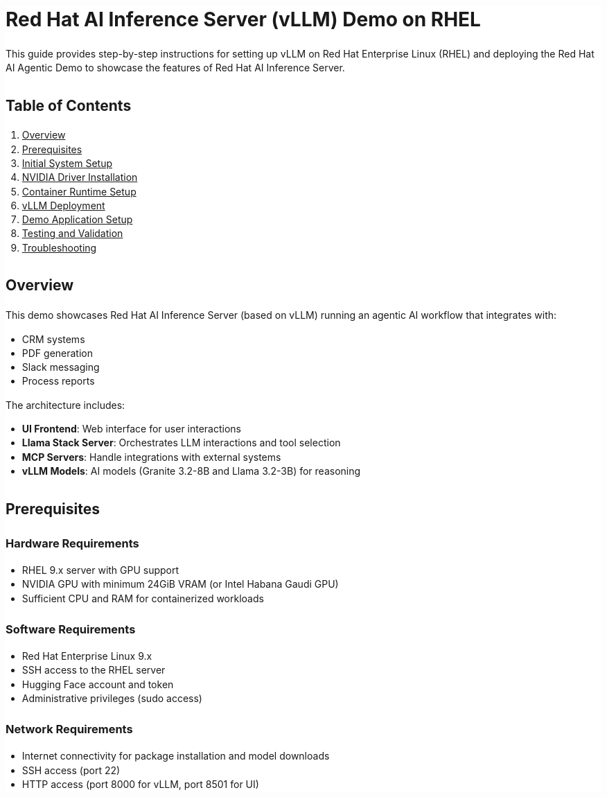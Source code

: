 # Red Hat AI Inference Server (vLLM) Demo on RHEL

This guide provides step-by-step instructions for setting up vLLM on Red Hat Enterprise Linux (RHEL) and deploying the Red Hat AI Agentic Demo to showcase the features of Red Hat AI Inference Server.

## Table of Contents

1. [Overview](#overview)
2. [Prerequisites](#prerequisites)
3. [Initial System Setup](#initial-system-setup)
4. [NVIDIA Driver Installation](#nvidia-driver-installation)
5. [Container Runtime Setup](#container-runtime-setup)
6. [vLLM Deployment](#vllm-deployment)
7. [Demo Application Setup](#demo-application-setup)
8. [Testing and Validation](#testing-and-validation)
9. [Troubleshooting](#troubleshooting)

## Overview

This demo showcases Red Hat AI Inference Server (based on vLLM) running an agentic AI workflow that integrates with:
- CRM systems
- PDF generation
- Slack messaging
- Process reports

The architecture includes:
- **UI Frontend**: Web interface for user interactions
- **Llama Stack Server**: Orchestrates LLM interactions and tool selection
- **MCP Servers**: Handle integrations with external systems
- **vLLM Models**: AI models (Granite 3.2-8B and Llama 3.2-3B) for reasoning

## Prerequisites

### Hardware Requirements
- RHEL 9.x server with GPU support
- NVIDIA GPU with minimum 24GiB VRAM (or Intel Habana Gaudi GPU)
- Sufficient CPU and RAM for containerized workloads

### Software Requirements
- Red Hat Enterprise Linux 9.x
- SSH access to the RHEL server
- Hugging Face account and token
- Administrative privileges (sudo access)

### Network Requirements
- Internet connectivity for package installation and model downloads
- SSH access (port 22)
- HTTP access (port 8000 for vLLM, port 8501 for UI)
